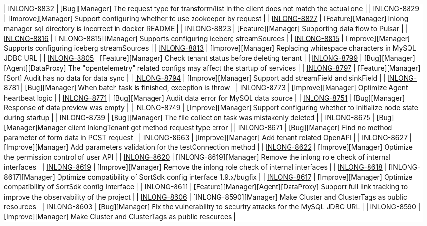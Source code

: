 | [INLONG-8832](https://github.com/apache/inlong/issues/8832) | [Bug][Manager] The request type for transform/list in the client does not match the actual one                                  |
| [INLONG-8829](https://github.com/apache/inlong/issues/8829) | [Improve][Manager] Support configuring whether to use zookeeper by request                                                      |
| [INLONG-8827](https://github.com/apache/inlong/issues/8827) | [Feature][Manager] Inlong manager sql directory is incorrect in docker README                                                   |
| [INLONG-8823](https://github.com/apache/inlong/issues/8823) | [Feature][Manager] Supporting data flow to Pulsar                                                                               |
| [INLONG-8816](https://github.com/apache/inlong/issues/8816) | [INLONG-8815][Manager] Supports configuring iceberg streamSources                                                               |
| [INLONG-8815](https://github.com/apache/inlong/issues/8815) | [Improve][Manager] Supports configuring iceberg streamSources                                                                   |
| [INLONG-8813](https://github.com/apache/inlong/issues/8813) | [Improve][Manager] Replacing whitespace characters in MySQL JDBC URL                                                            |
| [INLONG-8805](https://github.com/apache/inlong/issues/8805) | [Feature][Manager] Check tenant status before deleting tenant                                                                   |
| [INLONG-8799](https://github.com/apache/inlong/issues/8799) | [Bug][Manager][Agent][DataProxy] The "opentelemetry" related configs may affect the startup of services                         |
| [INLONG-8797](https://github.com/apache/inlong/issues/8797) | [Feature][Manager][Sort] Audit has no data for data sync                                                                        |
| [INLONG-8794](https://github.com/apache/inlong/issues/8794) | [Improve][Manager] Support add streamField and sinkField                                                                        |
| [INLONG-8781](https://github.com/apache/inlong/issues/8781) | [Bug][Manager] When batch task is finished, exception is throw                                                                  |
| [INLONG-8773](https://github.com/apache/inlong/issues/8773) | [Improve][Manager] Optimize Agent heartbeat logic                                                                               |
| [INLONG-8771](https://github.com/apache/inlong/issues/8771) | [Bug][Manager] Audit data error for MySQL data source                                                                           |
| [INLONG-8751](https://github.com/apache/inlong/issues/8751) | [Bug][Manager] Response of data preview was empty                                                                               |
| [INLONG-8749](https://github.com/apache/inlong/issues/8749) | [Improve][Manager] Support configuring whether to initialize node state during startup                                          |
| [INLONG-8739](https://github.com/apache/inlong/issues/8739) | [Bug][Manager] The file collection task was mistakenly deleted                                                                  |
| [INLONG-8675](https://github.com/apache/inlong/issues/8675) | [Bug][Manager]Manager client InlongTenant get method request type error                                                         |
| [INLONG-8671](https://github.com/apache/inlong/issues/8671) | [Bug][Manager] Find no method parameter of form data in POST request                                                            |
| [INLONG-8663](https://github.com/apache/inlong/issues/8663) | [Improve][Manager] Add tenant related OpenAPI                                                                                   |
| [INLONG-8627](https://github.com/apache/inlong/issues/8627) | [Improve][Manager] Add parameters validation for the testConnection method                                                      |
| [INLONG-8622](https://github.com/apache/inlong/issues/8622) | [Improve][Manager] Optimize the permission control of user API                                                                  |
| [INLONG-8620](https://github.com/apache/inlong/issues/8620) | [INLONG-8619][Manager] Remove the inlong role check of internal interfaces                                                      |
| [INLONG-8619](https://github.com/apache/inlong/issues/8619) | [Improve][Manager] Remove the inlong role check of internal interfaces                                                          |
| [INLONG-8618](https://github.com/apache/inlong/issues/8618) | [INLONG-8617][Manager] Optimize compatibility of SortSdk config interface  1.9.x/bugfix                                         |
| [INLONG-8617](https://github.com/apache/inlong/issues/8617) | [Improve][Manager] Optimize compatibility of SortSdk config interface                                                           |
| [INLONG-8611](https://github.com/apache/inlong/issues/8611) | [Feature][Manager][Agent][DataProxy] Support full link tracking to improve the observability of the project                     |
| [INLONG-8606](https://github.com/apache/inlong/issues/8606) | [INLONG-8590][Manager] Make Cluster and ClusterTags as public resources                                                         |
| [INLONG-8603](https://github.com/apache/inlong/issues/8603) | [Bug][Manager] Fix the vulnerability to security attacks for the MySQL JDBC URL                                                 |
| [INLONG-8590](https://github.com/apache/inlong/issues/8590) | [Improve][Manager] Make Cluster and ClusterTags as public resources                                                             |